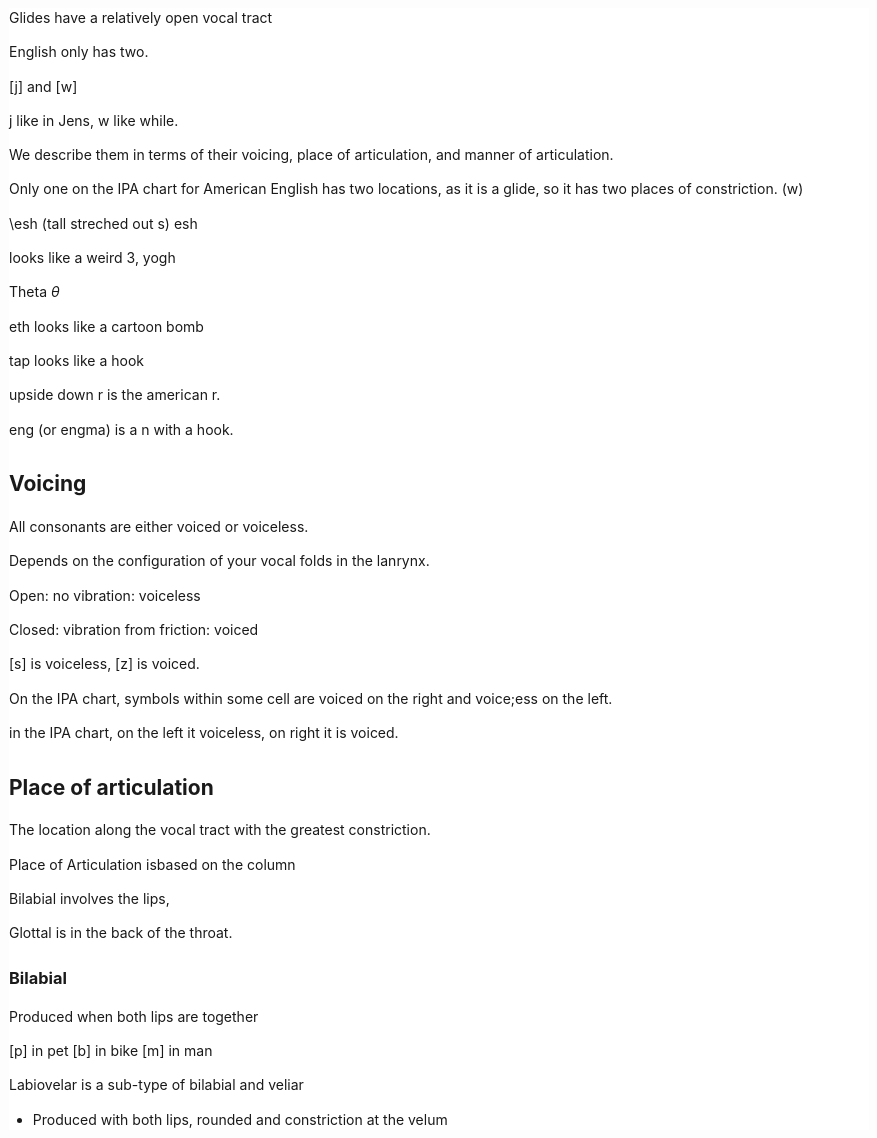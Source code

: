 Glides have a relatively open vocal tract

English only has two.

[j] and [w]

j like in Jens, w like while.

We describe them in terms of their voicing, place of articulation, and manner of articulation.

Only one on the IPA chart for American English has two locations, as it is a glide, so it has two places of constriction. (w)

\esh (tall streched out s) esh

looks like a weird 3, yogh

Theta $\theta$

eth looks like a cartoon bomb

tap looks like a hook

upside down r is the american r.

eng (or engma) is a n with a hook.

## Voicing

All consonants are either voiced or voiceless.

Depends on the configuration of your vocal folds in the lanrynx.

Open: no vibration: voiceless

Closed: vibration from friction: voiced

[s] is voiceless, [z] is voiced.

On the IPA chart, symbols within some cell are voiced on the right and voice;ess on the left.

in the IPA chart, on the left it voiceless, on right it is voiced.

## Place of articulation
The location along the vocal tract with the greatest constriction.

Place of Articulation isbased on the column

Bilabial involves the lips,

Glottal is in the back of the throat.

### Bilabial
Produced when both lips are together

[p] in pet
[b] in bike
[m] in man

Labiovelar is a sub-type of bilabial and veliar
 - Produced with both lips, rounded and constriction at the velum
